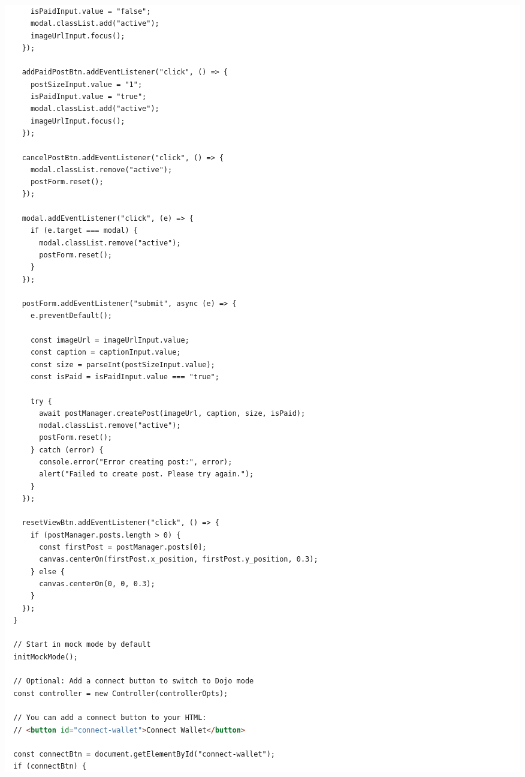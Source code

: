 ```html
      isPaidInput.value = "false";
      modal.classList.add("active");
      imageUrlInput.focus();
    });

    addPaidPostBtn.addEventListener("click", () => {
      postSizeInput.value = "1";
      isPaidInput.value = "true";
      modal.classList.add("active");
      imageUrlInput.focus();
    });

    cancelPostBtn.addEventListener("click", () => {
      modal.classList.remove("active");
      postForm.reset();
    });

    modal.addEventListener("click", (e) => {
      if (e.target === modal) {
        modal.classList.remove("active");
        postForm.reset();
      }
    });

    postForm.addEventListener("submit", async (e) => {
      e.preventDefault();

      const imageUrl = imageUrlInput.value;
      const caption = captionInput.value;
      const size = parseInt(postSizeInput.value);
      const isPaid = isPaidInput.value === "true";

      try {
        await postManager.createPost(imageUrl, caption, size, isPaid);
        modal.classList.remove("active");
        postForm.reset();
      } catch (error) {
        console.error("Error creating post:", error);
        alert("Failed to create post. Please try again.");
      }
    });

    resetViewBtn.addEventListener("click", () => {
      if (postManager.posts.length > 0) {
        const firstPost = postManager.posts[0];
        canvas.centerOn(firstPost.x_position, firstPost.y_position, 0.3);
      } else {
        canvas.centerOn(0, 0, 0.3);
      }
    });
  }

  // Start in mock mode by default
  initMockMode();

  // Optional: Add a connect button to switch to Dojo mode
  const controller = new Controller(controllerOpts);

  // You can add a connect button to your HTML:
  // <button id="connect-wallet">Connect Wallet</button>

  const connectBtn = document.getElementById("connect-wallet");
  if (connectBtn) {
```